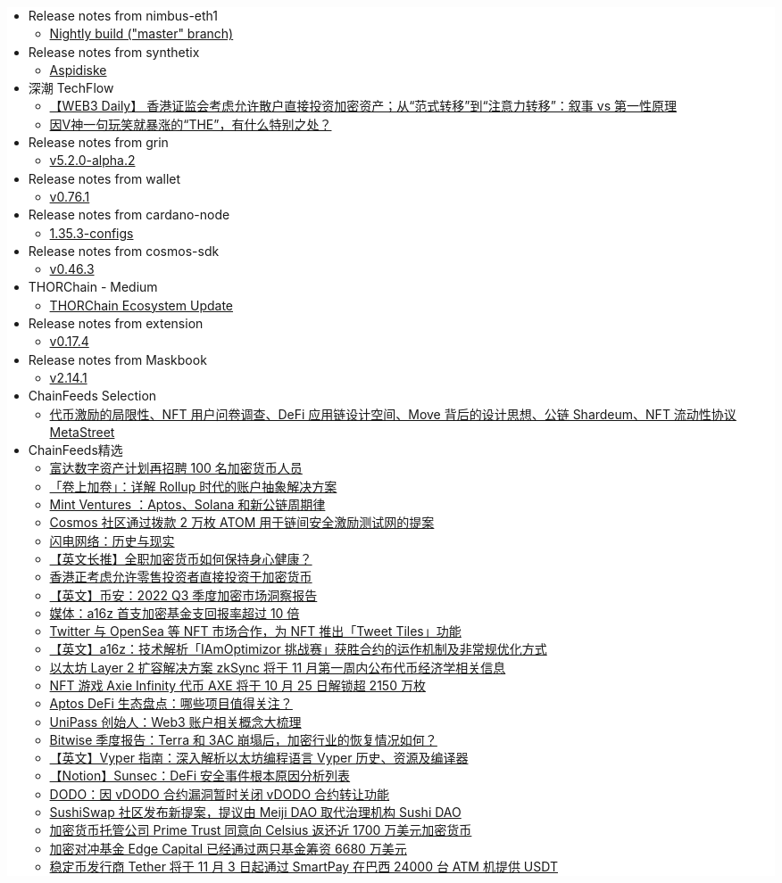 - Release notes from nimbus-eth1
  - [Nightly build ("master" branch)](https://github.com/status-im/nimbus-eth1/releases/tag/nightly)
- Release notes from synthetix
  - [Aspidiske](https://github.com/Synthetixio/synthetix/releases/tag/v2.77.2)
- 深潮 TechFlow
  - [【WEB3 Daily】 香港证监会考虑允许散户直接投资加密资产；从“范式转移”到“注意力转移”：叙事 vs 第一性原理](https://techflowpost.substack.com/p/web3-daily-vs)
  - [因V神一句玩笑就暴涨的“THE”，有什么特别之处？](https://techflowpost.substack.com/p/vthe)
- Release notes from grin
  - [v5.2.0-alpha.2](https://github.com/mimblewimble/grin/releases/tag/v5.2.0-alpha.2)
- Release notes from wallet
  - [v0.76.1](https://github.com/liquality/wallet/releases/tag/v0.76.1)
- Release notes from cardano-node
  - [1.35.3-configs](https://github.com/input-output-hk/cardano-node/releases/tag/1.35.3-configs)
- Release notes from cosmos-sdk
  - [v0.46.3](https://github.com/cosmos/cosmos-sdk/releases/tag/v0.46.3)
- THORChain - Medium
  - [THORChain Ecosystem Update](https://medium.com/thorchain/thorchain-ecosystem-update-b455bbc82664?source=rss----7451090fee20---4)
- Release notes from extension
  - [v0.17.4](https://github.com/tallycash/extension/releases/tag/v0.17.4)
- Release notes from Maskbook
  - [v2.14.1](https://github.com/DimensionDev/Maskbook/releases/tag/v2.14.1)
- ChainFeeds Selection
  - [代币激励的局限性、NFT 用户问卷调查、DeFi 应用链设计空间、Move 背后的设计思想、公链 Shardeum、NFT 流动性协议 MetaStreet](https://chainfeeds.substack.com/p/nft-defi-move-shardeumnft-metastreet)
- ChainFeeds精选
  - [富达数字资产计划再招聘 100 名加密货币人员](https://www.theblock.co/post/178910/fidelity-digital-assets-plans-100-more-cryto-hires-within-the-next-six-months)
  - [「卷上加卷」：详解 Rollup 时代的账户抽象解决方案](https://www.panewslab.com/zh/articledetails/pbx0zoiw.html)
  - [Mint Ventures ：Aptos、Solana 和新公链周期律](https://research.mintventures.fund/2022/10/21/the-cycle-laws-of-aptos-solana-and-other-public-chains/)
  - [Cosmos 社区通过拨款 2 万枚 ATOM 用于链间安全激励测试网的提案](https://www.mintscan.io/cosmos/proposals/77)
  - [闪电网络：历史与现实](https://mirror.xyz/bitcrab.eth/T3gIfKepjfs3YUiRWTgCTqS6gc8LaC5z7lYKQY-HLEE)
  - [【英文长推】全职加密货币如何保持身心健康？](https://twitter.com/rektdiomedes/status/1583210231701852160)
  - [香港正考虑允许零售投资者直接投资于加密货币](https://www.scmp.com/tech/policy/article/3196234/hong-kong-promises-its-cryptocurrency-stance-separate-mainland-chinas?)
  - [【英文】币安：2022 Q3 季度加密市场洞察报告](https://research.binance.com/static/pdf/3Q22-Market-Pulse.pdf)
  - [媒体：a16z 首支加密基金支回报率超过 10 倍](https://www.theinformation.com/articles/chris-dixon-sticks-to-crypto-investing-plan-amid-crash?)
  - [Twitter 与 OpenSea 等 NFT 市场合作，为 NFT 推出「Tweet Tiles」功能](https://www.nftgators.com/twitter-collaborates-with-nft-marketplaces-to-enable-nft-tweet-tiles-for-collectors/)
  - [【英文】a16z：技术解析「IAmOptimizor 挑战赛」获胜合约的运作机制及非常规优化方式](https://a16zcrypto.com/winning-the-iamtheoptimizor-challenge/)
  - [以太坊 Layer 2 扩容解决方案 zkSync 将于 11 月第一周内公布代币经济学相关信息](https://twitter.com/zksync/status/1583123720591224837)
  - [NFT 游戏 Axie Infinity 代币 AXE 将于 10 月 25 日解锁超 2150 万枚](https://token.unlocks.app/axie-infinity)
  - [Aptos DeFi 生态盘点：哪些项目值得关注？](https://www.oklink.com/academy/zh/aptos-top-defi-projects)
  - [UniPass 创始人：Web3 账户相关概念大梳理](https://mirror.xyz/zhixian.eth/dACTTYPzEfRcF6jSE_iwJsnbNmN2Ier_NA_TzkZaOeM)
  - [Bitwise 季度报告：Terra 和 3AC 崩塌后，加密行业的恢复情况如何？](https://www.defidaonews.com/article/6783480)
  - [【英文】Vyper 指南：深入解析以太坊编程语言 Vyper 历史、资源及编译器](https://mirror.xyz/%F0%9F%91%85%F0%9F%8C%88%F0%9F%91%85.eth/B6vH4y6a_dD8O9ODWt_JsjnTZECsXj0yDEDzh_QCjjM)
  - [【Notion】Sunsec：DeFi 安全事件根本原因分析列表](https://wooded-meter-1d8.notion.site/0e85e02c5ed34df3855ea9f3ca40f53b?v=22e5e2c506ef4caeb40b4f78e23517ee)
  - [DODO：因 vDODO 合约漏洞暂时关闭 vDODO 合约转让功能](https://twitter.com/BreederDodo/status/1583246126505168897)
  - [SushiSwap 社区发布新提案，提议由 Meiji DAO 取代治理机构 Sushi DAO](https://forum.sushi.com/t/meiji-governance-rework/11283)
  - [加密货币托管公司 Prime Trust 同意向 Celsius 返还近 1700 万美元加密货币](https://www.theblock.co/post/178828/prime-trust-dispute-settled-fee-examiner-appointed-at-celsius-hearing)
  - [加密对冲基金 Edge Capital 已经通过两只基金筹资 6680 万美元](https://www.coindesk.com/business/2022/10/20/stealthy-crypto-hedge-fund-edge-capital-raises-668m-for-defi-bets/)
  - [稳定币发行商 Tether 将于 11 月 3 日起通过 SmartPay 在巴西 24000 台 ATM 机提供 USDT](https://tether.to/en/tether-usdt-available-in-over-24000-atms-across-brazil-on-3-november/)